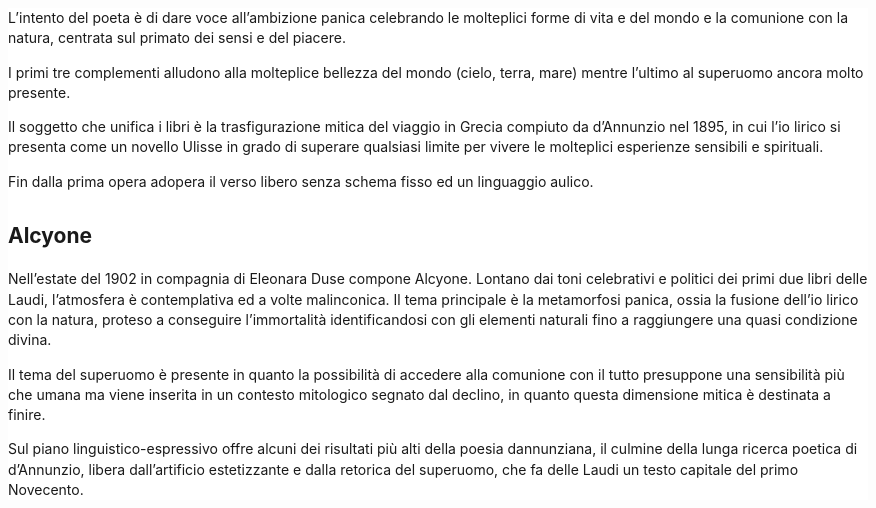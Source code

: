 L’intento del poeta è  di dare voce all’ambizione panica celebrando le molteplici forme di vita e del mondo e la comunione con la natura, centrata sul primato dei sensi e del piacere.

I primi tre complementi alludono alla molteplice bellezza del mondo (cielo, terra, mare) mentre l’ultimo al superuomo ancora molto presente.

Il soggetto che unifica i libri è la trasfigurazione mitica del viaggio in Grecia compiuto da d’Annunzio nel 1895, in cui l’io lirico si presenta come un novello Ulisse in grado di superare qualsiasi  limite per vivere le molteplici esperienze sensibili e spirituali.

Fin dalla prima opera adopera il verso libero senza schema fisso ed un linguaggio aulico.

## Alcyone

Nell’estate del 1902 in compagnia di Eleonara Duse compone Alcyone.
Lontano dai toni celebrativi e politici dei primi due libri delle Laudi, l’atmosfera è contemplativa ed a volte malinconica. Il tema principale è la metamorfosi panica, ossia la fusione dell’io lirico con la natura, proteso a conseguire l’immortalità identificandosi con gli elementi naturali fino a raggiungere una quasi condizione divina. 

Il tema del superuomo è presente in quanto la possibilità di accedere alla comunione con il tutto presuppone una sensibilità più che umana ma viene inserita in un contesto mitologico segnato dal declino, in quanto questa dimensione mitica è destinata a finire.

Sul piano linguistico-espressivo offre alcuni dei risultati più alti della poesia dannunziana, il culmine della lunga ricerca poetica di d’Annunzio, libera dall’artificio estetizzante e dalla retorica del superuomo, che fa delle Laudi un testo capitale del primo Novecento.